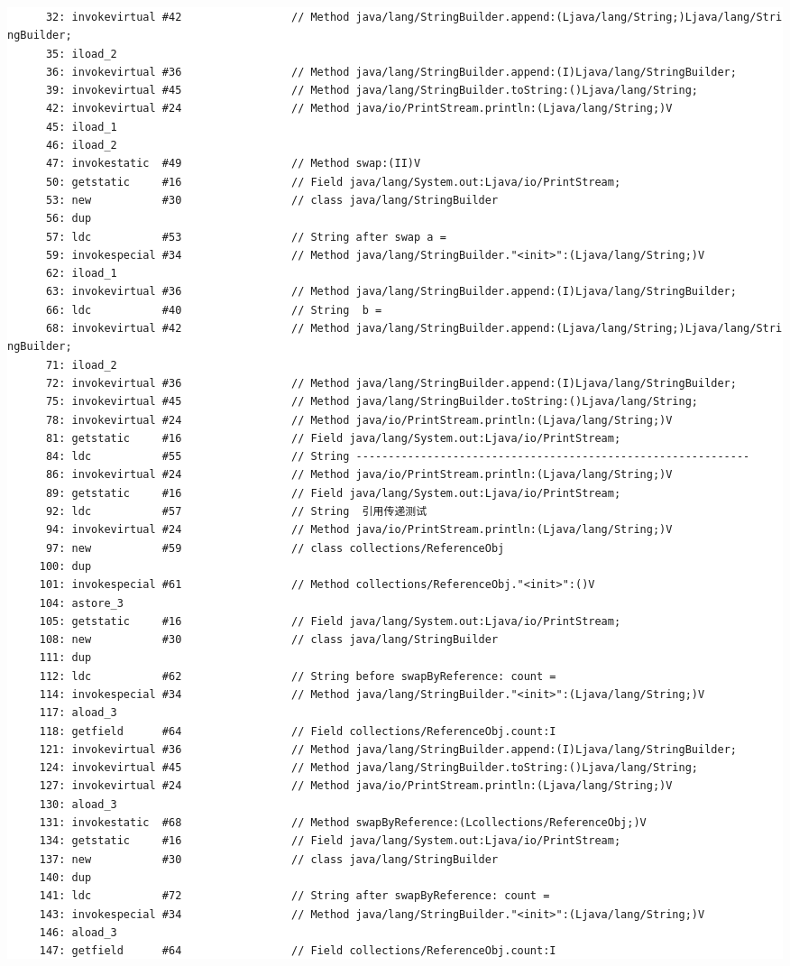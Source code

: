 	      32: invokevirtual #42                 // Method java/lang/StringBuilder.append:(Ljava/lang/String;)Ljava/lang/StringBuilder;
	      35: iload_2
	      36: invokevirtual #36                 // Method java/lang/StringBuilder.append:(I)Ljava/lang/StringBuilder;
	      39: invokevirtual #45                 // Method java/lang/StringBuilder.toString:()Ljava/lang/String;
	      42: invokevirtual #24                 // Method java/io/PrintStream.println:(Ljava/lang/String;)V
	      45: iload_1
	      46: iload_2
	      47: invokestatic  #49                 // Method swap:(II)V
	      50: getstatic     #16                 // Field java/lang/System.out:Ljava/io/PrintStream;
	      53: new           #30                 // class java/lang/StringBuilder
	      56: dup
	      57: ldc           #53                 // String after swap a =
	      59: invokespecial #34                 // Method java/lang/StringBuilder."<init>":(Ljava/lang/String;)V
	      62: iload_1
	      63: invokevirtual #36                 // Method java/lang/StringBuilder.append:(I)Ljava/lang/StringBuilder;
	      66: ldc           #40                 // String  b =
	      68: invokevirtual #42                 // Method java/lang/StringBuilder.append:(Ljava/lang/String;)Ljava/lang/StringBuilder;
	      71: iload_2
	      72: invokevirtual #36                 // Method java/lang/StringBuilder.append:(I)Ljava/lang/StringBuilder;
	      75: invokevirtual #45                 // Method java/lang/StringBuilder.toString:()Ljava/lang/String;
	      78: invokevirtual #24                 // Method java/io/PrintStream.println:(Ljava/lang/String;)V
	      81: getstatic     #16                 // Field java/lang/System.out:Ljava/io/PrintStream;
	      84: ldc           #55                 // String -------------------------------------------------------------
	      86: invokevirtual #24                 // Method java/io/PrintStream.println:(Ljava/lang/String;)V
	      89: getstatic     #16                 // Field java/lang/System.out:Ljava/io/PrintStream;
	      92: ldc           #57                 // String  引用传递测试
	      94: invokevirtual #24                 // Method java/io/PrintStream.println:(Ljava/lang/String;)V
	      97: new           #59                 // class collections/ReferenceObj
	     100: dup
	     101: invokespecial #61                 // Method collections/ReferenceObj."<init>":()V
	     104: astore_3
	     105: getstatic     #16                 // Field java/lang/System.out:Ljava/io/PrintStream;
	     108: new           #30                 // class java/lang/StringBuilder
	     111: dup
	     112: ldc           #62                 // String before swapByReference: count =
	     114: invokespecial #34                 // Method java/lang/StringBuilder."<init>":(Ljava/lang/String;)V
	     117: aload_3
	     118: getfield      #64                 // Field collections/ReferenceObj.count:I
	     121: invokevirtual #36                 // Method java/lang/StringBuilder.append:(I)Ljava/lang/StringBuilder;
	     124: invokevirtual #45                 // Method java/lang/StringBuilder.toString:()Ljava/lang/String;
	     127: invokevirtual #24                 // Method java/io/PrintStream.println:(Ljava/lang/String;)V
	     130: aload_3
	     131: invokestatic  #68                 // Method swapByReference:(Lcollections/ReferenceObj;)V
	     134: getstatic     #16                 // Field java/lang/System.out:Ljava/io/PrintStream;
	     137: new           #30                 // class java/lang/StringBuilder
	     140: dup
	     141: ldc           #72                 // String after swapByReference: count =
	     143: invokespecial #34                 // Method java/lang/StringBuilder."<init>":(Ljava/lang/String;)V
	     146: aload_3
	     147: getfield      #64                 // Field collections/ReferenceObj.count:I